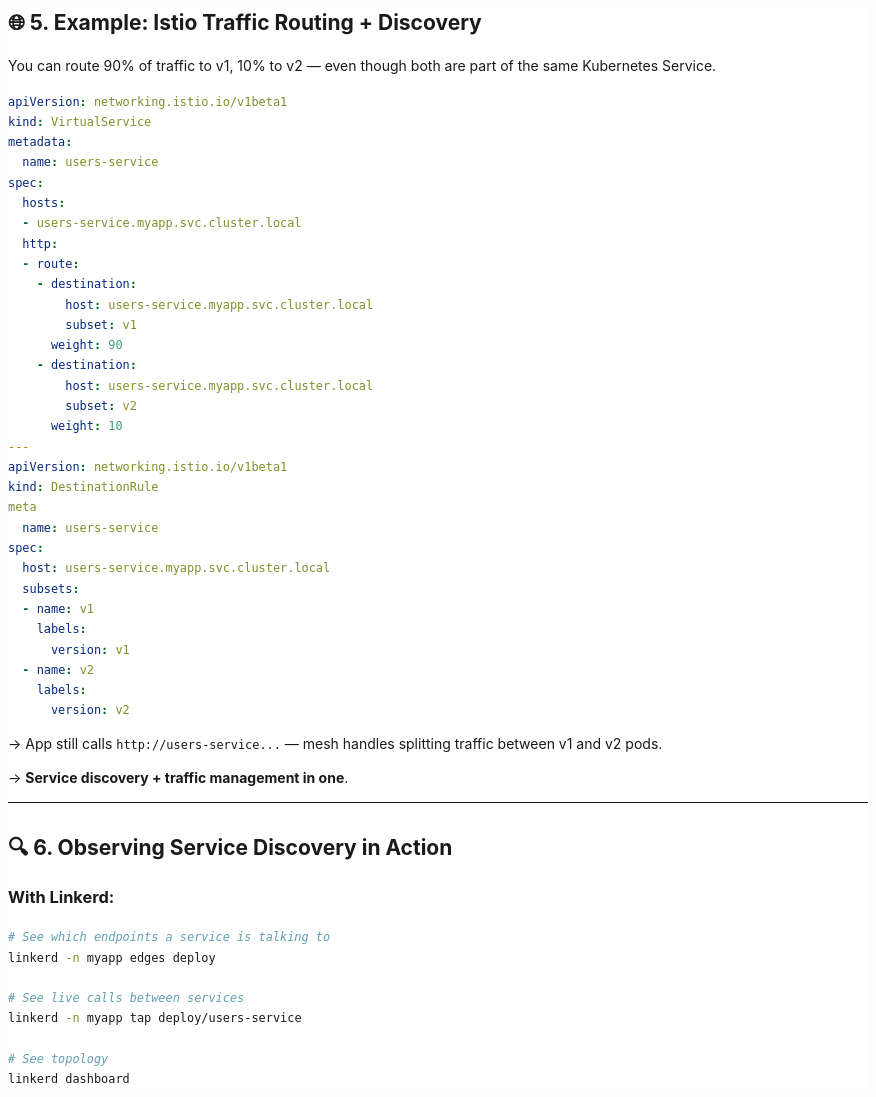 
## 🌐 5. Example: Istio Traffic Routing + Discovery

You can route 90% of traffic to v1, 10% to v2 — even though both are part of the same Kubernetes Service.

```yaml
apiVersion: networking.istio.io/v1beta1
kind: VirtualService
metadata:
  name: users-service
spec:
  hosts:
  - users-service.myapp.svc.cluster.local
  http:
  - route:
    - destination:
        host: users-service.myapp.svc.cluster.local
        subset: v1
      weight: 90
    - destination:
        host: users-service.myapp.svc.cluster.local
        subset: v2
      weight: 10
---
apiVersion: networking.istio.io/v1beta1
kind: DestinationRule
meta
  name: users-service
spec:
  host: users-service.myapp.svc.cluster.local
  subsets:
  - name: v1
    labels:
      version: v1
  - name: v2
    labels:
      version: v2
```

→ App still calls `http://users-service...` — mesh handles splitting traffic between v1 and v2 pods.

→ **Service discovery + traffic management in one**.

---

## 🔍 6. Observing Service Discovery in Action

### With Linkerd:

```bash
# See which endpoints a service is talking to
linkerd -n myapp edges deploy

# See live calls between services
linkerd -n myapp tap deploy/users-service

# See topology
linkerd dashboard
```

